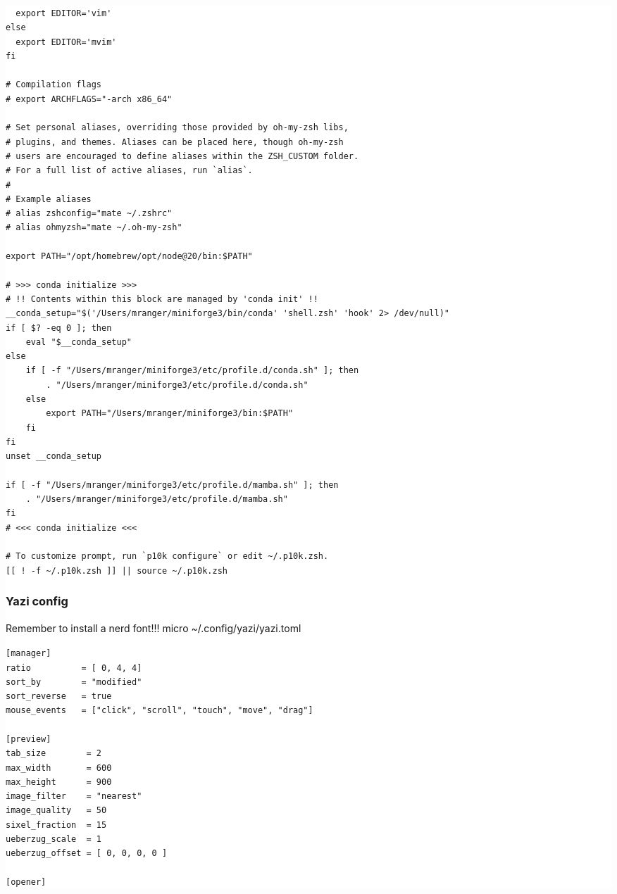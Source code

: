 ```
  export EDITOR='vim'
else
  export EDITOR='mvim'
fi

# Compilation flags
# export ARCHFLAGS="-arch x86_64"

# Set personal aliases, overriding those provided by oh-my-zsh libs,
# plugins, and themes. Aliases can be placed here, though oh-my-zsh
# users are encouraged to define aliases within the ZSH_CUSTOM folder.
# For a full list of active aliases, run `alias`.
#
# Example aliases
# alias zshconfig="mate ~/.zshrc"
# alias ohmyzsh="mate ~/.oh-my-zsh"

export PATH="/opt/homebrew/opt/node@20/bin:$PATH"

# >>> conda initialize >>>
# !! Contents within this block are managed by 'conda init' !!
__conda_setup="$('/Users/mranger/miniforge3/bin/conda' 'shell.zsh' 'hook' 2> /dev/null)"
if [ $? -eq 0 ]; then
    eval "$__conda_setup"
else
    if [ -f "/Users/mranger/miniforge3/etc/profile.d/conda.sh" ]; then
        . "/Users/mranger/miniforge3/etc/profile.d/conda.sh"
    else
        export PATH="/Users/mranger/miniforge3/bin:$PATH"
    fi
fi
unset __conda_setup

if [ -f "/Users/mranger/miniforge3/etc/profile.d/mamba.sh" ]; then
    . "/Users/mranger/miniforge3/etc/profile.d/mamba.sh"
fi
# <<< conda initialize <<<

# To customize prompt, run `p10k configure` or edit ~/.p10k.zsh.
[[ ! -f ~/.p10k.zsh ]] || source ~/.p10k.zsh
```

### Yazi  config
Remember to install a nerd font!!!
micro ~/.config/yazi/yazi.toml
```
[manager]
ratio          = [ 0, 4, 4]
sort_by        = "modified"
sort_reverse   = true
mouse_events   = ["click", "scroll", "touch", "move", "drag"]

[preview]
tab_size        = 2
max_width       = 600
max_height      = 900
image_filter    = "nearest"
image_quality   = 50
sixel_fraction  = 15
ueberzug_scale  = 1
ueberzug_offset = [ 0, 0, 0, 0 ]

[opener]
```
